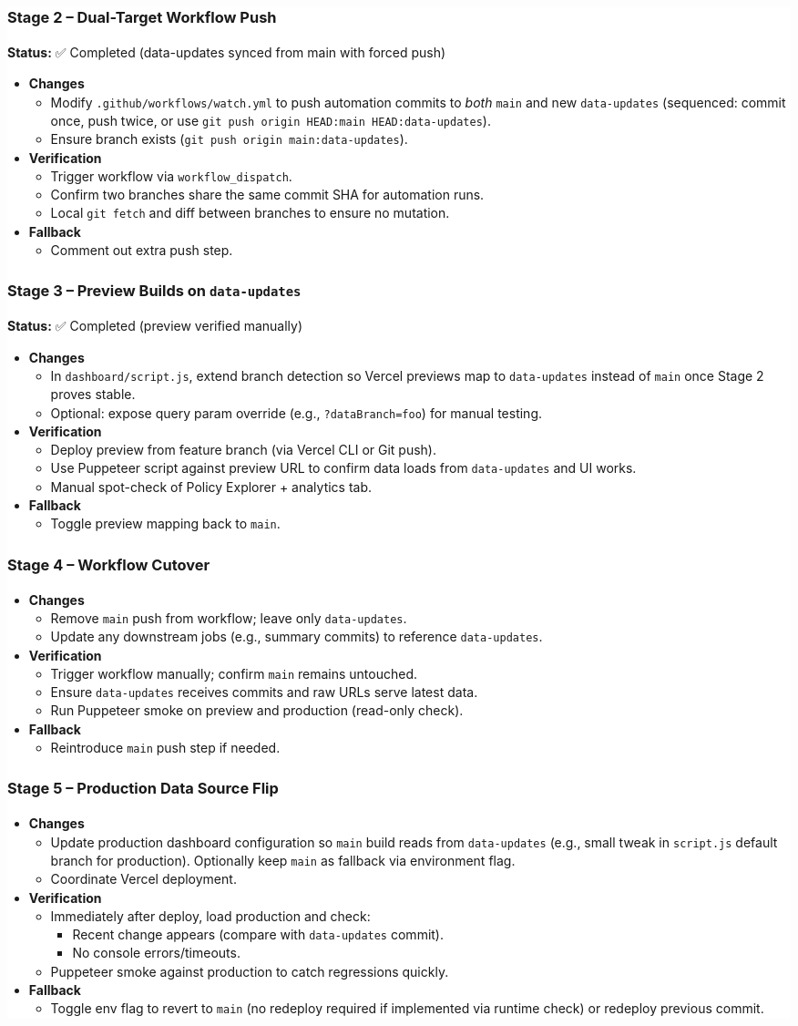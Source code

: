 ### Stage 2 – Dual-Target Workflow Push
**Status:** ✅ Completed (data-updates synced from main with forced push)
- **Changes**
  - Modify `.github/workflows/watch.yml` to push automation commits to _both_ `main` and new `data-updates` (sequenced: commit once, push twice, or use `git push origin HEAD:main HEAD:data-updates`).
  - Ensure branch exists (`git push origin main:data-updates`).
- **Verification**
  - Trigger workflow via `workflow_dispatch`.
  - Confirm two branches share the same commit SHA for automation runs.
  - Local `git fetch` and diff between branches to ensure no mutation.
- **Fallback**
  - Comment out extra push step.

### Stage 3 – Preview Builds on `data-updates`
**Status:** ✅ Completed (preview verified manually)
- **Changes**
  - In `dashboard/script.js`, extend branch detection so Vercel previews map to `data-updates` instead of `main` once Stage 2 proves stable.
  - Optional: expose query param override (e.g., `?dataBranch=foo`) for manual testing.
- **Verification**
  - Deploy preview from feature branch (via Vercel CLI or Git push).
  - Use Puppeteer script against preview URL to confirm data loads from `data-updates` and UI works.
  - Manual spot-check of Policy Explorer + analytics tab.
- **Fallback**
  - Toggle preview mapping back to `main`.

### Stage 4 – Workflow Cutover
- **Changes**
  - Remove `main` push from workflow; leave only `data-updates`.
  - Update any downstream jobs (e.g., summary commits) to reference `data-updates`.
- **Verification**
  - Trigger workflow manually; confirm `main` remains untouched.
  - Ensure `data-updates` receives commits and raw URLs serve latest data.
  - Run Puppeteer smoke on preview and production (read-only check).
- **Fallback**
  - Reintroduce `main` push step if needed.

### Stage 5 – Production Data Source Flip
- **Changes**
  - Update production dashboard configuration so `main` build reads from `data-updates` (e.g., small tweak in `script.js` default branch for production). Optionally keep `main` as fallback via environment flag.
  - Coordinate Vercel deployment.
- **Verification**
  - Immediately after deploy, load production and check:
    - Recent change appears (compare with `data-updates` commit).
    - No console errors/timeouts.
  - Puppeteer smoke against production to catch regressions quickly.
- **Fallback**
  - Toggle env flag to revert to `main` (no redeploy required if implemented via runtime check) or redeploy previous commit.
